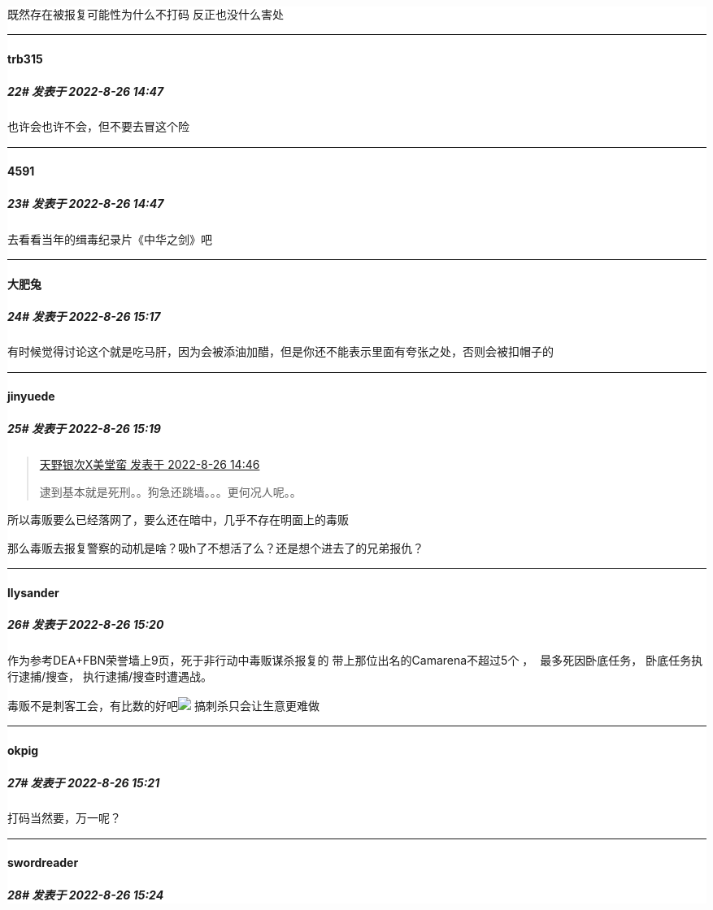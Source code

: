 既然存在被报复可能性为什么不打码 反正也没什么害处 

*****

####  trb315  
##### 22#       发表于 2022-8-26 14:47

也许会也许不会，但不要去冒这个险

*****

####  4591  
##### 23#       发表于 2022-8-26 14:47

去看看当年的缉毒纪录片《中华之剑》吧

*****

####  大肥兔  
##### 24#       发表于 2022-8-26 15:17

有时候觉得讨论这个就是吃马肝，因为会被添油加醋，但是你还不能表示里面有夸张之处，否则会被扣帽子的

*****

####  jinyuede  
##### 25#       发表于 2022-8-26 15:19

<blockquote><a href="httphttps://bbs.saraba1st.com/2b/forum.php?mod=redirect&amp;goto=findpost&amp;pid=57224461&amp;ptid=2089052" target="_blank">天野银次X美堂蛮 发表于 2022-8-26 14:46</a>

逮到基本就是死刑。。狗急还跳墙。。。更何况人呢。。</blockquote>
所以毒贩要么已经落网了，要么还在暗中，几乎不存在明面上的毒贩

那么毒贩去报复警察的动机是啥？吸h了不想活了么？还是想个进去了的兄弟报仇？

*****

####  llysander  
##### 26#       发表于 2022-8-26 15:20

作为参考DEA+FBN荣誉墙上9页，死于非行动中毒贩谋杀报复的 带上那位出名的Camarena不超过5个 ，  最多死因卧底任务， 卧底任务执行逮捕/搜查， 执行逮捕/搜查时遭遇战。

毒贩不是刺客工会，有比数的好吧<img src="https://static.saraba1st.com/image/smiley/face2017/013.png" referrerpolicy="no-referrer"> 搞刺杀只会让生意更难做

*****

####  okpig  
##### 27#       发表于 2022-8-26 15:21

打码当然要，万一呢？

*****

####  swordreader  
##### 28#       发表于 2022-8-26 15:24
